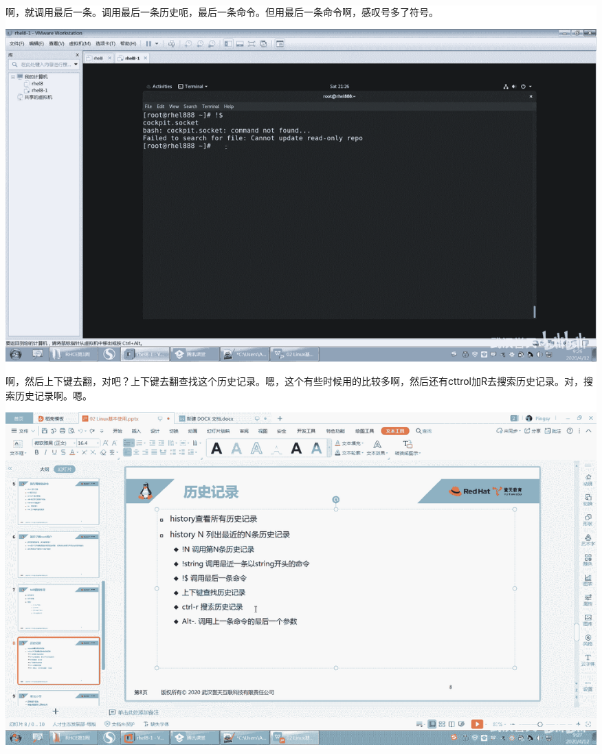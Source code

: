 啊，就调用最后一条。调用最后一条历史呃，最后一条命令。但用最后一条命令啊，感叹号多了符号。

![](img/cecfa8fbafc99334b4ce479ec45f3b48_38.png)

啊，然后上下键去翻，对吧？上下键去翻查找这个历史记录。嗯，这个有些时候用的比较多啊，然后还有cttrol加R去搜索历史记录。对，搜索历史记录啊。嗯。



![](img/cecfa8fbafc99334b4ce479ec45f3b48_40.png)

